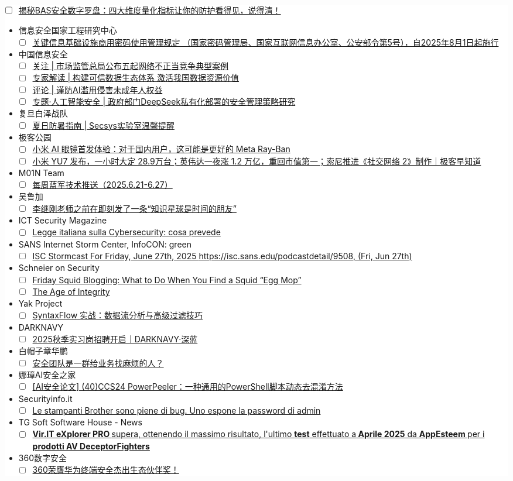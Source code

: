   - [ ] [揭秘BAS安全数字罗盘：四大维度量化指标让你的防护看得见，说得清！](https://mp.weixin.qq.com/s?__biz=MjM5Njc3NjM4MA==&mid=2651137338&idx=1&sn=ef51fffebc9a93b89c74564b01d62e47)
- 信息安全国家工程研究中心
  - [ ] [关键信息基础设施商用密码使用管理规定 （国家密码管理局、国家互联网信息办公室、公安部令第5号），自2025年8月1日起施行](https://mp.weixin.qq.com/s?__biz=MzU5OTQ0NzY3Ng==&mid=2247500154&idx=1&sn=e2c8c859abc05ed2eb7a49a55eec579e)
- 中国信息安全
  - [ ] [关注 | 市场监管总局公布五起网络不正当竞争典型案例](https://mp.weixin.qq.com/s?__biz=MzA5MzE5MDAzOA==&mid=2664244904&idx=2&sn=90452f0d1672fdcb9bc37a673aac52c4)
  - [ ] [专家解读 | 构建可信数据生态体系 激活我国数据资源价值](https://mp.weixin.qq.com/s?__biz=MzA5MzE5MDAzOA==&mid=2664244904&idx=3&sn=b6339c0960bafad982b69163b71a76ae)
  - [ ] [评论 | 谨防AI滥用侵害未成年人权益](https://mp.weixin.qq.com/s?__biz=MzA5MzE5MDAzOA==&mid=2664244904&idx=4&sn=bafb11a83cc277406a7628010b434d75)
  - [ ] [专题·人工智能安全 | 政府部门DeepSeek私有化部署的安全管理策略研究](https://mp.weixin.qq.com/s?__biz=MzA5MzE5MDAzOA==&mid=2664244904&idx=1&sn=71778e197a88e2cc3589a7b08522e136)
- 复旦白泽战队
  - [ ] [夏日防暑指南 | Secsys实验室温馨提醒](https://mp.weixin.qq.com/s?__biz=MzU4NzUxOTI0OQ==&mid=2247494992&idx=1&sn=3e54b86ad48ced2769de6edcad1891af)
- 极客公园
  - [ ] [小米 AI 眼镜首发体验：对于国内用户，这可能是更好的 Meta Ray-Ban](https://mp.weixin.qq.com/s?__biz=MTMwNDMwODQ0MQ==&mid=2653081854&idx=1&sn=4477faa07bda0b660bbc36f92884ad90)
  - [ ] [小米 YU7 发布，一小时大定 28.9万台；英伟达一夜涨 1.2 万亿，重回市值第一；索尼推进《社交网络 2》制作｜极客早知道](https://mp.weixin.qq.com/s?__biz=MTMwNDMwODQ0MQ==&mid=2653081828&idx=1&sn=e86e5d2f922a157c89511e30ef0e6cdc)
- M01N Team
  - [ ] [每周蓝军技术推送（2025.6.21-6.27）](https://mp.weixin.qq.com/s?__biz=MzkyMTI0NjA3OA==&mid=2247494267&idx=1&sn=c8c401ec5a33c966187917f969466d5b)
- 吴鲁加
  - [ ] [李继刚老师之前在即刻发了一条“知识星球是时间的朋友”](https://mp.weixin.qq.com/s?__biz=Mzg5NDY4ODM1MA==&mid=2247485465&idx=1&sn=a9fd239c44f29a541c6ee5d76bdafd6d)
- ICT Security Magazine
  - [ ] [Legge italiana sulla Cybersecurity: cosa prevede](https://www.ictsecuritymagazine.com/articoli/legge-italiana-sulla-cybersecurity/)
- SANS Internet Storm Center, InfoCON: green
  - [ ] [ISC Stormcast For Friday, June 27th, 2025 https://isc.sans.edu/podcastdetail/9508, (Fri, Jun 27th)](https://isc.sans.edu/diary/rss/32074)
- Schneier on Security
  - [ ] [Friday Squid Blogging: What to Do When You Find a Squid “Egg Mop”](https://www.schneier.com/blog/archives/2025/06/friday-squid-blogging-what-to-do-when-you-find-a-squid-egg-mop.html)
  - [ ] [The Age of Integrity](https://www.schneier.com/blog/archives/2025/06/the-age-of-integrity.html)
- Yak Project
  - [ ] [SyntaxFlow 实战：数据流分析与高级过滤技巧](https://mp.weixin.qq.com/s?__biz=Mzk0MTM4NzIxMQ==&mid=2247528344&idx=1&sn=532edcb586c3b23156dff3eebb780a0d)
- DARKNAVY
  - [ ] [2025秋季实习岗招聘开启｜DARKNAVY·深蓝](https://mp.weixin.qq.com/s?__biz=MzkyMjM5MTk3NQ==&mid=2247489214&idx=1&sn=630d98634e9e1044eb6d06d51e082218)
- 白帽子章华鹏
  - [ ] [安全团队是一群给业务找麻烦的人？](https://mp.weixin.qq.com/s?__biz=MzIyOTAxOTYwMw==&mid=2650237245&idx=1&sn=dd55fd96427783817b8ee3566d476558)
- 娜璋AI安全之家
  - [ ] [[AI安全论文] (40)CCS24 PowerPeeler：一种通用的PowerShell脚本动态去混淆方法](https://mp.weixin.qq.com/s?__biz=Mzg5MTM5ODU2Mg==&mid=2247501846&idx=1&sn=ad6cb877f8b6e53f08834ecd8a41d0ed)
- Securityinfo.it
  - [ ] [Le stampanti Brother sono piene di bug. Uno espone la password di admin](https://www.securityinfo.it/2025/06/27/le-stampanti-brother-sono-piene-di-bug-uno-espone-la-password-di-admin/?utm_source=rss&utm_medium=rss&utm_campaign=le-stampanti-brother-sono-piene-di-bug-uno-espone-la-password-di-admin)
- TG Soft Software House - News
  - [ ] [<strong>Vir.IT eXplorer PRO</strong><strong> </strong>supera, ottenendo il massimo risultato, l'ultimo <strong>test</strong> effettuato a<strong>&nbsp;Aprile 2025</strong> da <strong>AppEsteem </strong>per i <strong>prodotti AV DeceptorFighters</strong>](http://www.tgsoft.it/italy/news_archivio.asp?id=1647)
- 360数字安全
  - [ ] [360荣膺华为终端安全杰出生态伙伴奖！](https://mp.weixin.qq.com/s?__biz=MzA4MTg0MDQ4Nw==&mid=2247581010&idx=1&sn=cb29d4b54c40bafbefa8007507131a38)